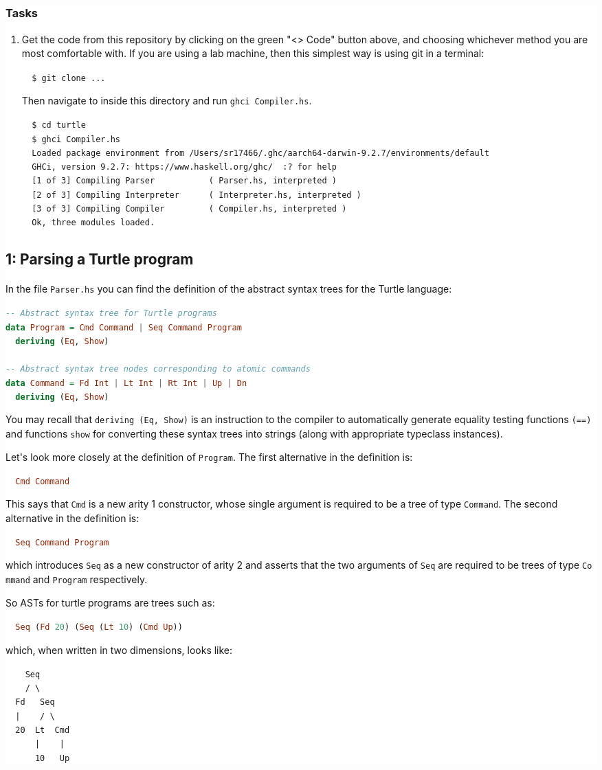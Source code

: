 ### Tasks

  1. Get the code from this repository by clicking on the green "<> Code" button above, and choosing whichever method you are most comfortable with.  If you are using a lab machine, then this simplest way is using git in a terminal:
      ```text
        $ git clone ...
      ```
      Then navigate to inside this directory and run `ghci Compiler.hs`.
      ```text
        $ cd turtle
        $ ghci Compiler.hs
        Loaded package environment from /Users/sr17466/.ghc/aarch64-darwin-9.2.7/environments/default
        GHCi, version 9.2.7: https://www.haskell.org/ghc/  :? for help
        [1 of 3] Compiling Parser           ( Parser.hs, interpreted )
        [2 of 3] Compiling Interpreter      ( Interpreter.hs, interpreted )
        [3 of 3] Compiling Compiler         ( Compiler.hs, interpreted )
        Ok, three modules loaded.
      ```

## 1: Parsing a Turtle program

In the file `Parser.hs` you can find the definition of the abstract syntax trees for the Turtle language:
```haskell
-- Abstract syntax tree for Turtle programs
data Program = Cmd Command | Seq Command Program
  deriving (Eq, Show)

-- Abstract syntax tree nodes corresponding to atomic commands
data Command = Fd Int | Lt Int | Rt Int | Up | Dn
  deriving (Eq, Show)
```
You may recall that `deriving (Eq, Show)` is an instruction to the compiler to automatically generate equality testing functions `(==)` and functions `show` for converting these syntax trees into strings (along with appropriate typeclass instances).

Let's look more closely at the definition of `Program`.  The first alternative in the definition is: 
```haskell
  Cmd Command
```
This says that `Cmd` is a new arity 1 constructor, whose single argument is required to be a tree of type `Command`.  The second alternative in the definition is:
```haskell
  Seq Command Program
```
which introduces `Seq` as a new constructor of arity 2 and asserts that the two arguments of `Seq` are required to be trees of type `Command` and `Program` respectively.

So ASTs for turtle programs are trees such as:
```haskell
  Seq (Fd 20) (Seq (Lt 10) (Cmd Up)) 
```
which, when written in two dimensions, looks like:
```text
    Seq
    / \
  Fd   Seq
  |    / \
  20  Lt  Cmd
      |    |
      10   Up
```
